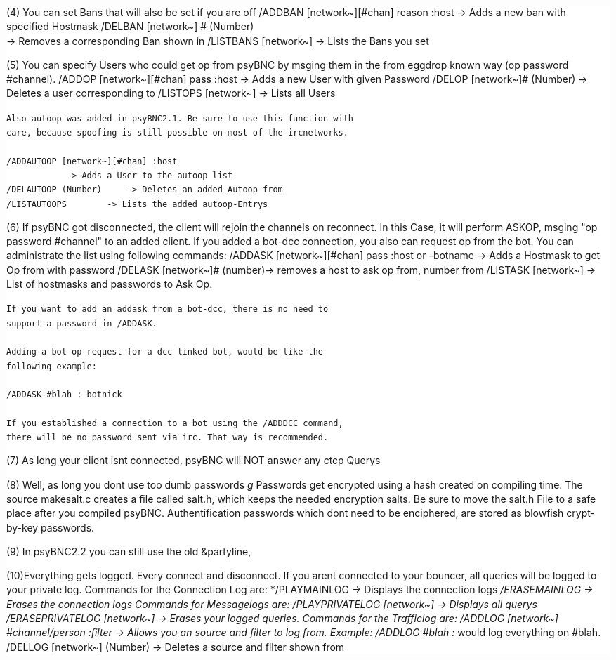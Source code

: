 (4) You can set Bans that will also be set if you are off
    /ADDBAN [network~][#chan] reason :host
				-> Adds a new ban with specified Hostmask
    /DELBAN [network~] # (Number)		
				-> Removes a corresponding Ban shown in
    /LISTBANS [network~]	-> Lists the Bans you set

(5) You can specify Users who could get op from psyBNC by msging them
    in the from eggdrop known way (op password #channel).
    /ADDOP [network~][#chan] pass :host	
				-> Adds a new User with given Password
    /DELOP [network~]# (Number)	-> Deletes a user corresponding to
    /LISTOPS [network~]		-> Lists all Users

    Also autoop was added in psyBNC2.1. Be sure to use this function with
    care, because spoofing is still possible on most of the ircnetworks.

    /ADDAUTOOP [network~][#chan] :host
				-> Adds a User to the autoop list
    /DELAUTOOP (Number)		-> Deletes an added Autoop from
    /LISTAUTOOPS		-> Lists the added autoop-Entrys				

(6) If psyBNC got disconnected, the client will rejoin the channels on reconnect.
    In this Case, it will perform ASKOP, msging "op password #channel" to an added
    client. If you added a bot-dcc connection, you also can request op from
    the bot. You can administrate the list using following commands:
    /ADDASK [network~][#chan] pass :host or -botname
				-> Adds a Hostmask to get Op from with password
    /DELASK [network~]# (number)-> removes a host to ask op from, number from
    /LISTASK [network~]		-> List of hostmasks and passwords to Ask Op.

    If you want to add an addask from a bot-dcc, there is no need to
    support a password in /ADDASK.

    Adding a bot op request for a dcc linked bot, would be like the
    following example:
    
    /ADDASK #blah :-botnick

    If you established a connection to a bot using the /ADDDCC command,
    there will be no password sent via irc. That way is recommended.

(7) As long your client isnt connected, psyBNC will NOT answer any ctcp Querys

(8) Well, as long you dont use too dumb passwords *g*
    Passwords get encrypted using a hash created on compiling time.
    The source makesalt.c creates a file called salt.h, which keeps
    the needed encryption salts. Be sure to move the salt.h File to
    a safe place after you compiled psyBNC. Authentification passwords
    which dont need to be enciphered, are stored as blowfish crypt-by-key
    passwords.

(9) In psyBNC2.2 you can still use the old &partyline, 

(10)Everything gets logged. Every connect and disconnect. If you arent connected
    to your bouncer, all queries will be logged to your private log.
    Commands for the Connection Log are:
   */PLAYMAINLOG		-> Displays the connection logs
   */ERASEMAINLOG		-> Erases the connection logs
    Commands for Messagelogs are:
    /PLAYPRIVATELOG [network~]	-> Displays all querys
    /ERASEPRIVATELOG [network~]	-> Erases your logged queries.
    Commands for the Trafficlog are:
    /ADDLOG [network~] #channel/person :filter
				-> Allows you an source and filter
				   to log from. Example:
				   /ADDLOG #blah :*
				   would log everything on #blah.
    /DELLOG [network~] (Number) -> Deletes a source and filter shown from